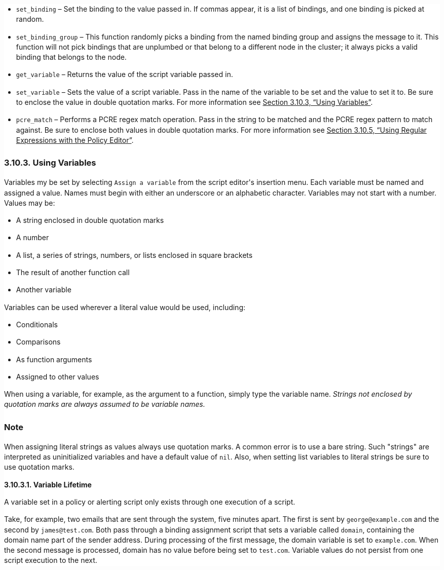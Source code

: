 *   `set_binding` – Set the binding to the value passed in. If commas appear, it is a list of bindings, and one binding is picked at random.

*   `set_binding_group` – This function randomly picks a binding from the named binding group and assigns the message to it. This function will not pick bindings that are unplumbed or that belong to a different node in the cluster; it always picks a valid binding that belongs to the node.

*   `get_variable` – Returns the value of the script variable passed in.

*   `set_variable` – Sets the value of a script variable. Pass in the name of the variable to be set and the value to set it to. Be sure to enclose the value in double quotation marks. For more information see [Section 3.10.3, “Using Variables”](web3.policy.editor.php#web3.policy.editor.variables "3.10.3. Using Variables").

*   `pcre_match` – Performs a PCRE regex match operation. Pass in the string to be matched and the PCRE regex pattern to match against. Be sure to enclose both values in double quotation marks. For more information see [Section 3.10.5, “Using Regular Expressions with the Policy Editor”](web3.policy.editor.php#web3.policy.editor.regex "3.10.5. Using Regular Expressions with the Policy Editor").

### 3.10.3. Using Variables

Variables my be set by selecting `Assign a variable` from the script editor's insertion menu. Each variable must be named and assigned a value. Names must begin with either an underscore or an alphabetic character. Variables may not start with a number. Values may be:

*   A string enclosed in double quotation marks

*   A number

*   A list, a series of strings, numbers, or lists enclosed in square brackets

*   The result of another function call

*   Another variable

Variables can be used wherever a literal value would be used, including:

*   Conditionals

*   Comparisons

*   As function arguments

*   Assigned to other values

When using a variable, for example, as the argument to a function, simply type the variable name. *Strings not enclosed by quotation marks are always assumed to be variable names.* 

### Note

When assigning literal strings as values always use quotation marks. A common error is to use a bare string. Such "strings" are interpreted as uninitialized variables and have a default value of `nil`. Also, when setting list variables to literal strings be sure to use quotation marks.

**3.10.3.1. Variable Lifetime**

A variable set in a policy or alerting script only exists through one execution of a script.

Take, for example, two emails that are sent through the system, five minutes apart. The first is sent by `george@example.com` and the second by `james@test.com`. Both pass through a binding assignment script that sets a variable called `domain`, containing the domain name part of the sender address. During processing of the first message, the domain variable is set to `example.com`. When the second message is processed, domain has no value before being set to `test.com`. Variable values do not persist from one script execution to the next.
